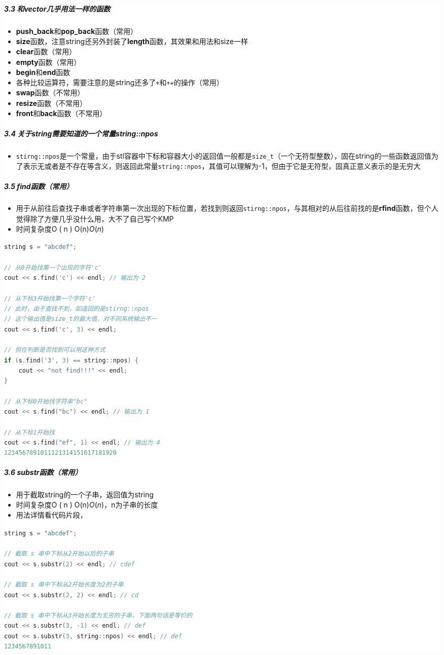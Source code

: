 ##### 3.3 和vector几乎用法一样的函数

- **push_back**和**pop_back**函数（常用）
- **size**函数，注意string还另外封装了**length**函数，其效果和用法和size一样
- **clear**函数（常用）
- **empty**函数（常用）
- **begin**和**end**函数
- 各种比较运算符，需要注意的是string还多了`+`和`+=`的操作（常用）
- **swap**函数（不常用）
- **resize**函数（不常用）
- **front**和**back**函数（不常用）

##### 3.4 关于string需要知道的一个常量string::npos

- `stirng::npos`是一个常量，由于stl容器中下标和容器大小的返回值一般都是`size_t`（一个无符型整数），固在string的一些函数返回值为了表示无或者是不存在等含义，则返回此常量`string::npos`，其值可以理解为-1，但由于它是无符型，固真正意义表示的是无穷大

##### 3.5 find函数（常用）

- 用于从前往后查找子串或者字符串第一次出现的下标位置，若找到则返回`stirng::npos`，与其相对的从后往前找的是**rfind**函数，但个人觉得除了方便几乎没什么用，大不了自己写个KMP
- 时间复杂度O ( n ) O(n)*O*(*n*)

```cpp
string s = "abcdef";

// 从0开始找第一个出现的字符'c'
cout << s.find('c') << endl; // 输出为 2

// 从下标3开始找第一个字符'c'
// 此时，由于查找不到，如返回的是stirng::npos
// 这个输出值是size_t的最大值，对不同系统输出不一
cout << s.find('c', 3) << endl; 

// 但在判断是否找到可以用这种方式
if (s.find('3', 3) == string::npos) {
    cout << "not find!!!" << endl;
}

// 从下标0开始找字符串"bc"
cout << s.find("bc") << endl; // 输出为 1

// 从下标1开始找
cout << s.find("ef", 1) << endl; // 输出为 4
1234567891011121314151617181920
```

##### 3.6 substr函数（常用）

- 用于截取string的一个子串，返回值为string
- 时间复杂度O ( n ) O(n)*O*(*n*)，n为子串的长度
- 用法详情看代码片段，

```cpp
string s = "abcdef";

// 截取 s 串中下标从2开始以后的子串
cout << s.substr(2) << endl; // cdef

// 截取 s 串中下标从2开始长度为2的子串
cout << s.substr(2, 2) << endl; // cd

// 截取 s 串中下标从3开始长度为无穷的子串，下面两句话是等价的
cout << s.substr(3, -1) << endl; // def
cout << s.substr(3, string::npos) << endl; // def
1234567891011
```
